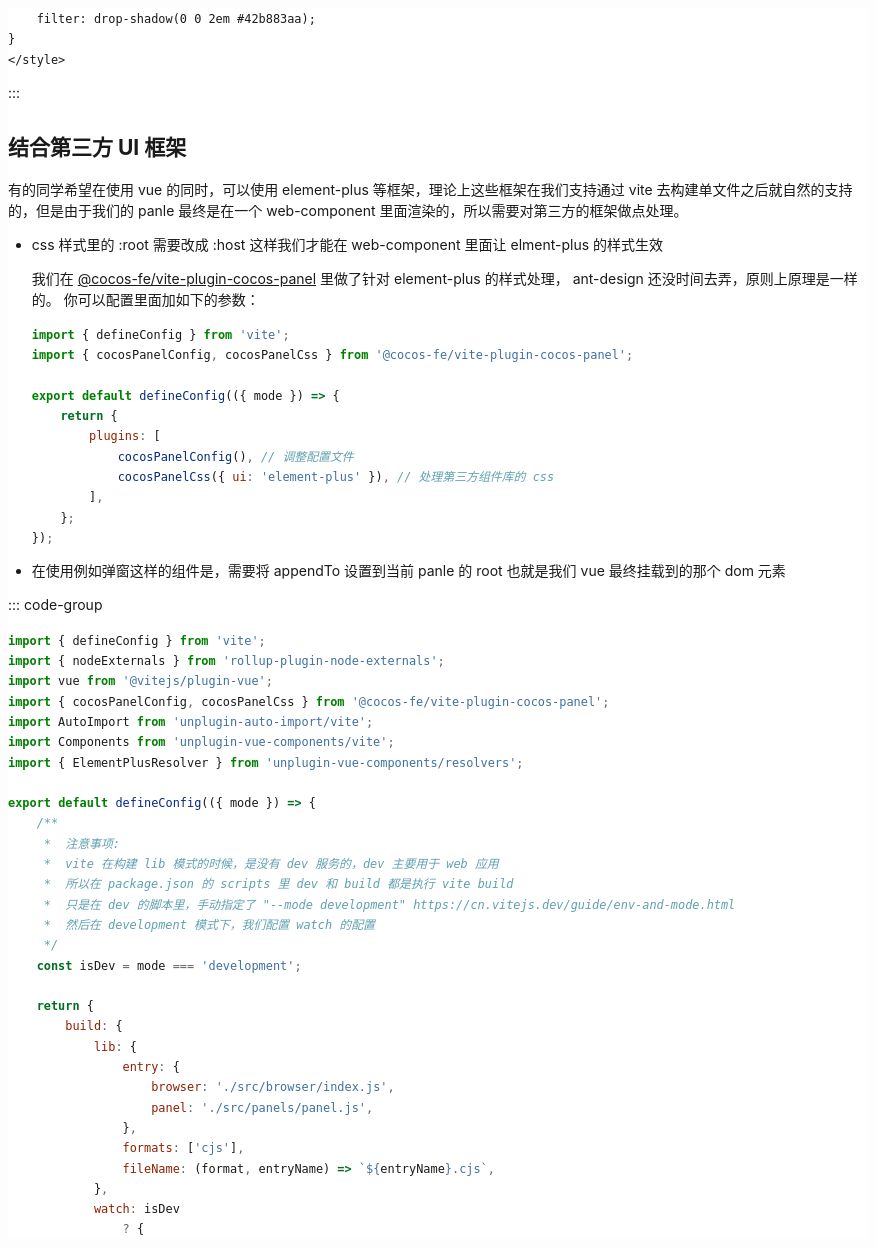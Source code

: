 ```vue [App.vue]
    filter: drop-shadow(0 0 2em #42b883aa);
}
</style>
```

:::

## 结合第三方 UI 框架

有的同学希望在使用 vue 的同时，可以使用 element-plus 等框架，理论上这些框架在我们支持通过 vite 去构建单文件之后就自然的支持的，但是由于我们的 panle 最终是在一个 web-component 里面渲染的，所以需要对第三方的框架做点处理。

-   css 样式里的 :root 需要改成 :host 这样我们才能在 web-component 里面让 elment-plus 的样式生效

    我们在 [@cocos-fe/vite-plugin-cocos-panel](https://www.npmjs.com/package/@cocos-fe/vite-plugin-cocos-panel) 里做了针对 element-plus 的样式处理， ant-design 还没时间去弄，原则上原理是一样的。
    你可以配置里面加如下的参数：

    ```js {8}
    import { defineConfig } from 'vite';
    import { cocosPanelConfig, cocosPanelCss } from '@cocos-fe/vite-plugin-cocos-panel';

    export default defineConfig(({ mode }) => {
        return {
            plugins: [
                cocosPanelConfig(), // 调整配置文件
                cocosPanelCss({ ui: 'element-plus' }), // 处理第三方组件库的 css
            ],
        };
    });
    ```

-   在使用例如弹窗这样的组件是，需要将 appendTo 设置到当前 panle 的 root 也就是我们 vue 最终挂载到的那个 dom 元素

::: code-group

```js [vite.config.js] {53}
import { defineConfig } from 'vite';
import { nodeExternals } from 'rollup-plugin-node-externals';
import vue from '@vitejs/plugin-vue';
import { cocosPanelConfig, cocosPanelCss } from '@cocos-fe/vite-plugin-cocos-panel';
import AutoImport from 'unplugin-auto-import/vite';
import Components from 'unplugin-vue-components/vite';
import { ElementPlusResolver } from 'unplugin-vue-components/resolvers';

export default defineConfig(({ mode }) => {
    /**
     *  注意事项:
     *  vite 在构建 lib 模式的时候，是没有 dev 服务的，dev 主要用于 web 应用
     *  所以在 package.json 的 scripts 里 dev 和 build 都是执行 vite build
     *  只是在 dev 的脚本里，手动指定了 "--mode development" https://cn.vitejs.dev/guide/env-and-mode.html
     *  然后在 development 模式下，我们配置 watch 的配置
     */
    const isDev = mode === 'development';

    return {
        build: {
            lib: {
                entry: {
                    browser: './src/browser/index.js',
                    panel: './src/panels/panel.js',
                },
                formats: ['cjs'],
                fileName: (format, entryName) => `${entryName}.cjs`,
            },
            watch: isDev
                ? {
```